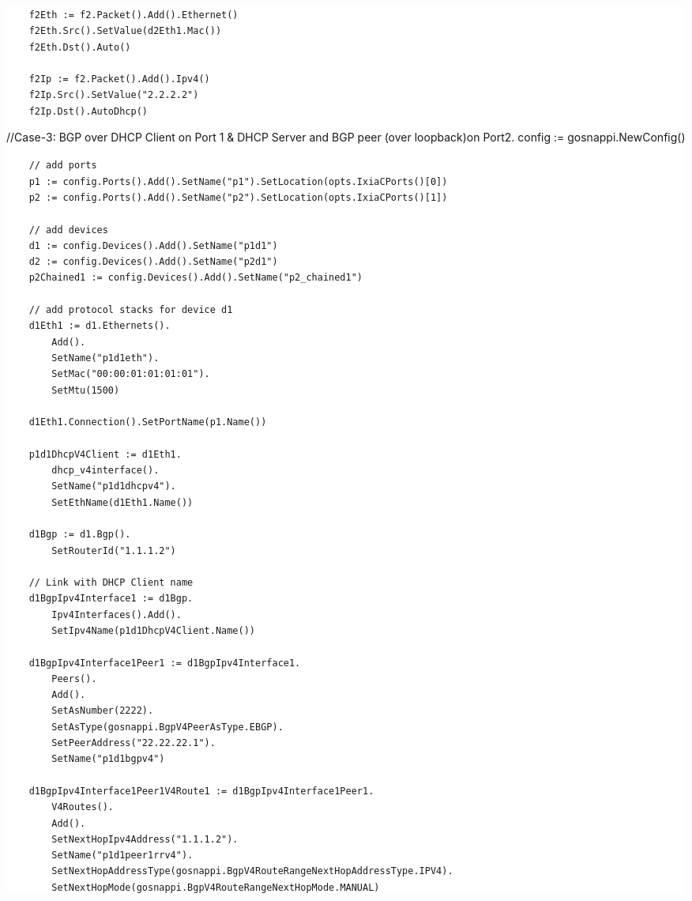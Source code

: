 		f2Eth := f2.Packet().Add().Ethernet()
		f2Eth.Src().SetValue(d2Eth1.Mac())
		f2Eth.Dst().Auto()

		f2Ip := f2.Packet().Add().Ipv4()
		f2Ip.Src().SetValue("2.2.2.2")
		f2Ip.Dst().AutoDhcp()

//Case-3: BGP over DHCP Client on Port 1 & DHCP Server and BGP peer (over loopback)on Port2.
  config := gosnappi.NewConfig()

		// add ports
		p1 := config.Ports().Add().SetName("p1").SetLocation(opts.IxiaCPorts()[0])
		p2 := config.Ports().Add().SetName("p2").SetLocation(opts.IxiaCPorts()[1])

		// add devices
		d1 := config.Devices().Add().SetName("p1d1")
		d2 := config.Devices().Add().SetName("p2d1")
		p2Chained1 := config.Devices().Add().SetName("p2_chained1")

		// add protocol stacks for device d1
		d1Eth1 := d1.Ethernets().
			Add().
			SetName("p1d1eth").
			SetMac("00:00:01:01:01:01").
			SetMtu(1500)

		d1Eth1.Connection().SetPortName(p1.Name())

		p1d1DhcpV4Client := d1Eth1.
			dhcp_v4interface().
			SetName("p1d1dhcpv4").
			SetEthName(d1Eth1.Name())
		
		d1Bgp := d1.Bgp().
			SetRouterId("1.1.1.2")

		// Link with DHCP Client name
		d1BgpIpv4Interface1 := d1Bgp.
			Ipv4Interfaces().Add().
			SetIpv4Name(p1d1DhcpV4Client.Name())

		d1BgpIpv4Interface1Peer1 := d1BgpIpv4Interface1.
			Peers().
			Add().
			SetAsNumber(2222).
			SetAsType(gosnappi.BgpV4PeerAsType.EBGP).
			SetPeerAddress("22.22.22.1").
			SetName("p1d1bgpv4")

		d1BgpIpv4Interface1Peer1V4Route1 := d1BgpIpv4Interface1Peer1.
			V4Routes().
			Add().
			SetNextHopIpv4Address("1.1.1.2").
			SetName("p1d1peer1rrv4").
			SetNextHopAddressType(gosnappi.BgpV4RouteRangeNextHopAddressType.IPV4).
			SetNextHopMode(gosnappi.BgpV4RouteRangeNextHopMode.MANUAL)
